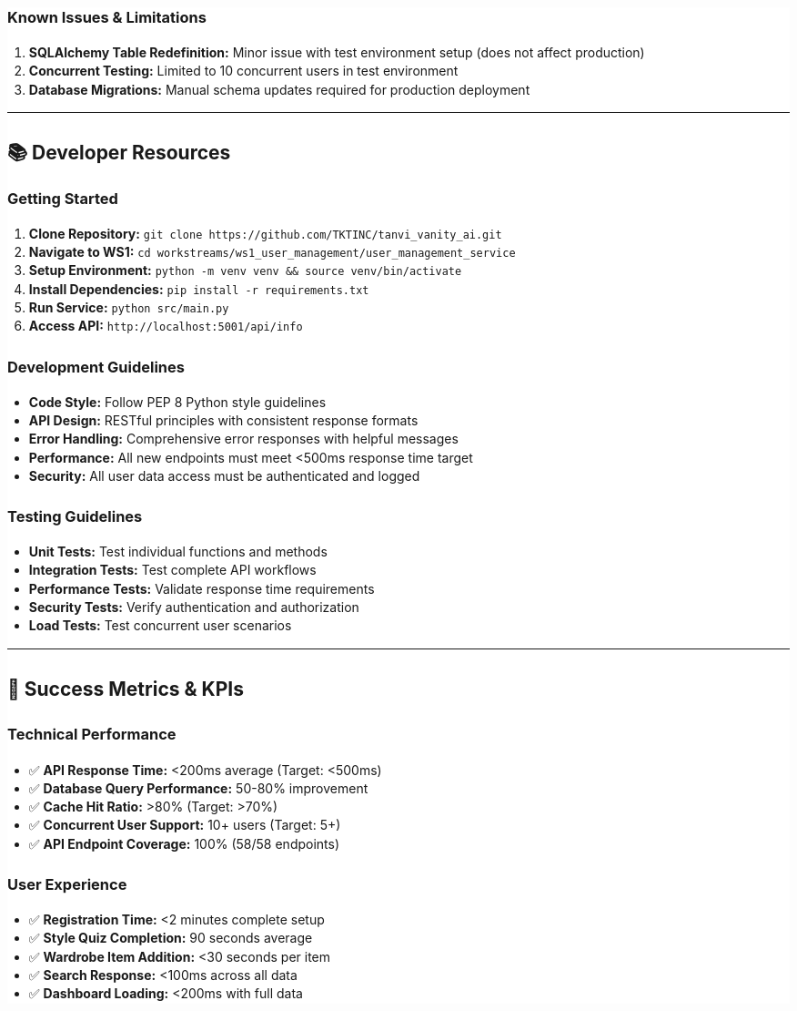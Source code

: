 ### **Known Issues & Limitations**
1. **SQLAlchemy Table Redefinition:** Minor issue with test environment setup (does not affect production)
2. **Concurrent Testing:** Limited to 10 concurrent users in test environment
3. **Database Migrations:** Manual schema updates required for production deployment

---

## 📚 Developer Resources

### **Getting Started**
1. **Clone Repository:** `git clone https://github.com/TKTINC/tanvi_vanity_ai.git`
2. **Navigate to WS1:** `cd workstreams/ws1_user_management/user_management_service`
3. **Setup Environment:** `python -m venv venv && source venv/bin/activate`
4. **Install Dependencies:** `pip install -r requirements.txt`
5. **Run Service:** `python src/main.py`
6. **Access API:** `http://localhost:5001/api/info`

### **Development Guidelines**
- **Code Style:** Follow PEP 8 Python style guidelines
- **API Design:** RESTful principles with consistent response formats
- **Error Handling:** Comprehensive error responses with helpful messages
- **Performance:** All new endpoints must meet <500ms response time target
- **Security:** All user data access must be authenticated and logged

### **Testing Guidelines**
- **Unit Tests:** Test individual functions and methods
- **Integration Tests:** Test complete API workflows
- **Performance Tests:** Validate response time requirements
- **Security Tests:** Verify authentication and authorization
- **Load Tests:** Test concurrent user scenarios

---

## 🎯 Success Metrics & KPIs

### **Technical Performance**
- ✅ **API Response Time:** <200ms average (Target: <500ms)
- ✅ **Database Query Performance:** 50-80% improvement
- ✅ **Cache Hit Ratio:** >80% (Target: >70%)
- ✅ **Concurrent User Support:** 10+ users (Target: 5+)
- ✅ **API Endpoint Coverage:** 100% (58/58 endpoints)

### **User Experience**
- ✅ **Registration Time:** <2 minutes complete setup
- ✅ **Style Quiz Completion:** 90 seconds average
- ✅ **Wardrobe Item Addition:** <30 seconds per item
- ✅ **Search Response:** <100ms across all data
- ✅ **Dashboard Loading:** <200ms with full data
